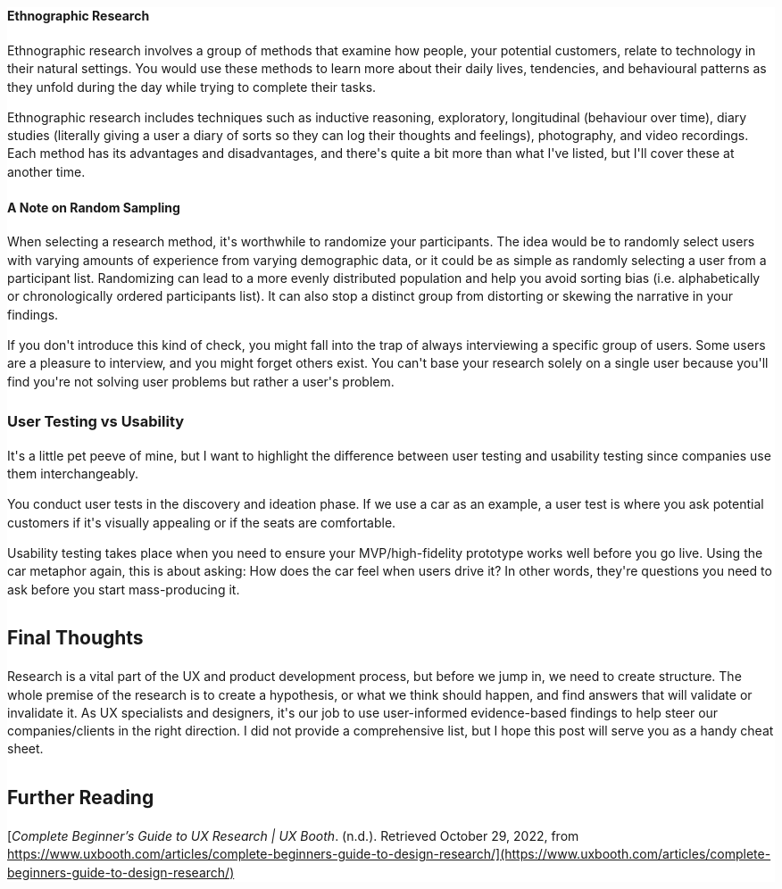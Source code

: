 #### Ethnographic Research

Ethnographic research involves a group of methods that examine how people, your potential customers, relate to technology in their natural settings. You would use these methods to learn more about their daily lives, tendencies, and behavioural patterns as they unfold during the day while trying to complete their tasks.

Ethnographic research includes techniques such as inductive reasoning, exploratory, longitudinal (behaviour over time), diary studies (literally giving a user a diary of sorts so they can log their thoughts and feelings), photography, and video recordings. Each method has its advantages and disadvantages, and there's quite a bit more than what I've listed, but I'll cover these at another time.

#### A Note on Random Sampling

When selecting a research method, it's worthwhile to randomize your participants.
The idea would be to randomly select users with varying amounts of experience from varying demographic data, or it could be as simple as randomly selecting a user from a participant list.
Randomizing can lead to a more evenly distributed population and help you avoid sorting bias (i.e. alphabetically or chronologically ordered participants list). It can also stop a distinct group from distorting or skewing the narrative in your findings.

If you don't introduce this kind of check, you might fall into the trap of always interviewing a specific group of users. Some users are a pleasure to interview, and you might forget others exist. You can't base your research solely on a single user because you'll find you're not solving user problems but rather a user's problem.



### User Testing vs Usability

It's a little pet peeve of mine, but I want to highlight the difference between user testing and usability testing since companies use them interchangeably.

You conduct user tests in the discovery and ideation phase. If we use a car as an example, a user test is where you ask potential customers if it's visually appealing or if the seats are comfortable.

Usability testing takes place when you need to ensure your MVP/high-fidelity prototype works well before you go live. Using the car metaphor again, this is about asking: How does the car feel when users drive it? In other words, they're questions you need to ask before you start mass-producing it.

## Final Thoughts

Research is a vital part of the UX and product development process, but before we jump in, we need to create structure. The whole premise of the research is to create a hypothesis, or what we think should happen, and find answers that will validate or invalidate it.
As UX specialists and designers, it's our job to use user-informed evidence-based findings to help steer our companies/clients in the right direction.
I did not provide a comprehensive list, but I hope this post will serve you as a handy cheat sheet.

## Further Reading

[*Complete Beginner’s Guide to UX Research | UX Booth*. (n.d.). Retrieved October 29, 2022, from https://www.uxbooth.com/articles/complete-beginners-guide-to-design-research/](https://www.uxbooth.com/articles/complete-beginners-guide-to-design-research/)
